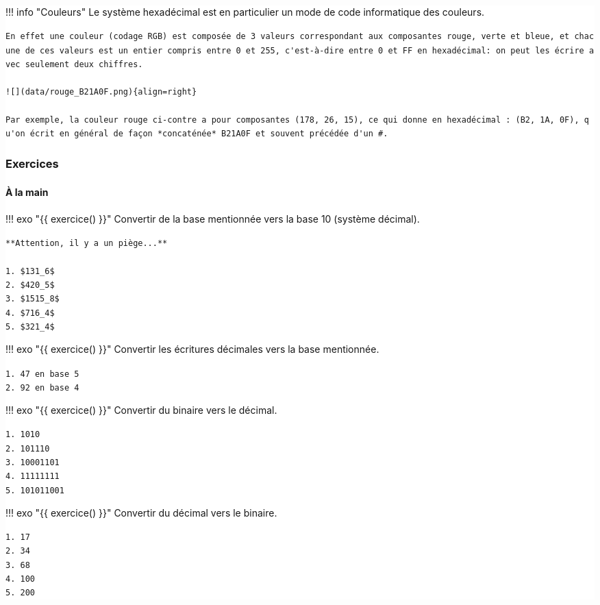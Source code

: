 
!!! info "Couleurs"
    Le système hexadécimal est en particulier un mode de code informatique des couleurs.

    En effet une couleur (codage RGB) est composée de 3 valeurs correspondant aux composantes rouge, verte et bleue, et chacune de ces valeurs est un entier compris entre 0 et 255, c'est-à-dire entre 0 et FF en hexadécimal: on peut les écrire avec seulement deux chiffres.

    ![](data/rouge_B21A0F.png){align=right} 

    Par exemple, la couleur rouge ci-contre a pour composantes (178, 26, 15), ce qui donne en hexadécimal : (B2, 1A, 0F), qu'on écrit en général de façon *concaténée* B21A0F et souvent précédée d'un #.


### Exercices

#### À la main

!!! exo "{{ exercice() }}"
    Convertir de la base mentionnée vers la base 10 (système décimal).

    **Attention, il y a un piège...**

    1. $131_6$  
    2. $420_5$  
    3. $1515_8$  
    4. $716_4$  
    5. $321_4$  
    
!!! exo "{{ exercice() }}"
    Convertir les écritures décimales vers la base mentionnée.
    
    1. 47 en base 5  
    2. 92 en base 4  

!!! exo "{{ exercice() }}"
    Convertir du binaire vers le décimal.

    1. 1010  
    2. 101110  
    3. 10001101  
    4. 11111111  
    5. 101011001  

!!! exo "{{ exercice() }}"
    Convertir du décimal vers le binaire.

    1. 17  
    2. 34  
    3. 68  
    4. 100  
    5. 200  
